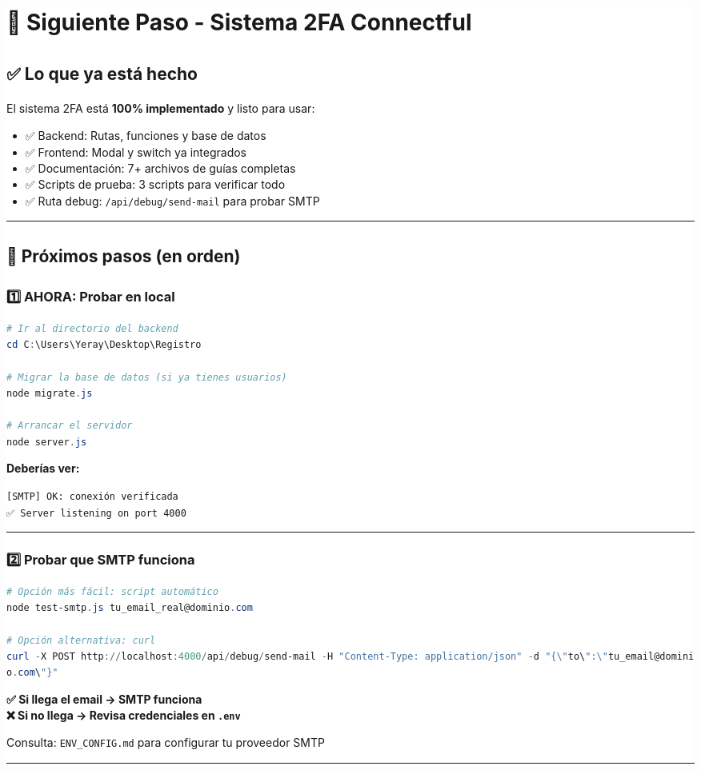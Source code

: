 # 🎯 Siguiente Paso - Sistema 2FA Connectful

## ✅ Lo que ya está hecho

El sistema 2FA está **100% implementado** y listo para usar:

- ✅ Backend: Rutas, funciones y base de datos
- ✅ Frontend: Modal y switch ya integrados
- ✅ Documentación: 7+ archivos de guías completas
- ✅ Scripts de prueba: 3 scripts para verificar todo
- ✅ Ruta debug: `/api/debug/send-mail` para probar SMTP

---

## 🚀 Próximos pasos (en orden)

### 1️⃣ AHORA: Probar en local

```powershell
# Ir al directorio del backend
cd C:\Users\Yeray\Desktop\Registro

# Migrar la base de datos (si ya tienes usuarios)
node migrate.js

# Arrancar el servidor
node server.js
```

**Deberías ver:**
```
[SMTP] OK: conexión verificada
✅ Server listening on port 4000
```

---

### 2️⃣ Probar que SMTP funciona

```powershell
# Opción más fácil: script automático
node test-smtp.js tu_email_real@dominio.com

# Opción alternativa: curl
curl -X POST http://localhost:4000/api/debug/send-mail -H "Content-Type: application/json" -d "{\"to\":\"tu_email@dominio.com\"}"
```

**✅ Si llega el email → SMTP funciona**  
**❌ Si no llega → Revisa credenciales en `.env`**

Consulta: `ENV_CONFIG.md` para configurar tu proveedor SMTP

---
